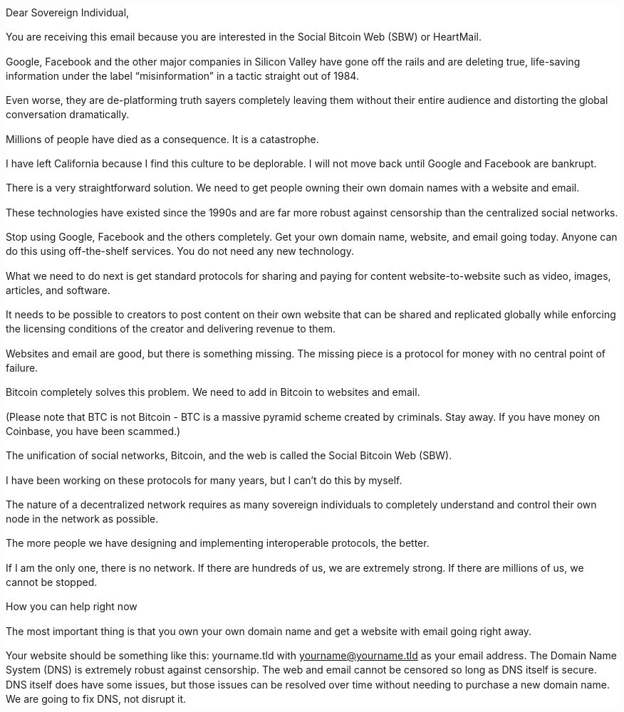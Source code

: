 Dear Sovereign Individual,

You are receiving this email because you are interested in the Social Bitcoin Web (SBW) or HeartMail.

Google, Facebook and the other major companies in Silicon Valley have gone off the rails and are deleting true, life-saving information under the label “misinformation” in a tactic straight out of 1984.

Even worse, they are de-platforming truth sayers completely leaving them without their entire audience and distorting the global conversation dramatically.

Millions of people have died as a consequence. It is a catastrophe.

I have left California because I find this culture to be deplorable. I will not move back until Google and Facebook are bankrupt.

There is a very straightforward solution. We need to get people owning their own domain names with a website and email.

These technologies have existed since the 1990s and are far more robust against censorship than the centralized social networks.

Stop using Google, Facebook and the others completely. Get your own domain name, website, and email going today.
Anyone can do this using off-the-shelf services. You do not need any new technology.

What we need to do next is get standard protocols for sharing and paying for content website-to-website such as video, images, articles, and software.

It needs to be possible to creators to post content on their own website that can be shared and replicated globally while enforcing the licensing conditions of the creator and delivering revenue to them.

Websites and email are good, but there is something missing. The missing piece is a protocol for money with no central point of failure.

Bitcoin completely solves this problem. We need to add in Bitcoin to websites and email.

(Please note that BTC is not Bitcoin - BTC is a massive pyramid scheme created by criminals. Stay away. If you have money on Coinbase, you have been scammed.)

The unification of social networks, Bitcoin, and the web is called the Social Bitcoin Web (SBW).

I have been working on these protocols for many years, but I can’t do this by myself.

The nature of a decentralized network requires as many sovereign individuals to completely understand and control their own node in the network as possible.

The more people we have designing and implementing interoperable protocols, the better.

If I am the only one, there is no network. If there are hundreds of us, we are extremely strong. If there are millions of us, we cannot be stopped.

How you can help right now

The most important thing is that you own your own domain name and get a website with email going right away.

Your website should be something like this: yourname.tld with yourname@yourname.tld as your email address.
The Domain Name System (DNS) is extremely robust against censorship. The web and email cannot be censored so long as DNS itself is secure. DNS itself does have some issues, but those issues can be resolved over time without needing to purchase a new domain name. We are going to fix DNS, not disrupt it.
